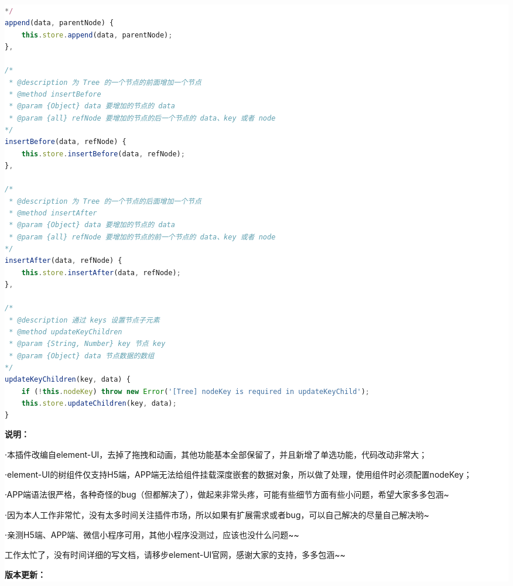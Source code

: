 ```javascript
*/
append(data, parentNode) {
	this.store.append(data, parentNode);
},

/*
 * @description 为 Tree 的一个节点的前面增加一个节点
 * @method insertBefore
 * @param {Object} data 要增加的节点的 data 
 * @param {all} refNode 要增加的节点的后一个节点的 data、key 或者 node
*/
insertBefore(data, refNode) {
	this.store.insertBefore(data, refNode);
},

/*
 * @description 为 Tree 的一个节点的后面增加一个节点
 * @method insertAfter
 * @param {Object} data 要增加的节点的 data 
 * @param {all} refNode 要增加的节点的前一个节点的 data、key 或者 node
*/
insertAfter(data, refNode) {
	this.store.insertAfter(data, refNode);
},

/*
 * @description 通过 keys 设置节点子元素
 * @method updateKeyChildren
 * @param {String, Number} key 节点 key 
 * @param {Object} data 节点数据的数组
*/
updateKeyChildren(key, data) {
	if (!this.nodeKey) throw new Error('[Tree] nodeKey is required in updateKeyChild');
	this.store.updateChildren(key, data);
}
```



**说明：**

·本插件改编自element-UI，去掉了拖拽和动画，其他功能基本全部保留了，并且新增了单选功能，代码改动非常大；

·element-UI的树组件仅支持H5端，APP端无法给组件挂载深度嵌套的数据对象，所以做了处理，使用组件时必须配置nodeKey；

·APP端语法很严格，各种奇怪的bug（但都解决了），做起来非常头疼，可能有些细节方面有些小问题，希望大家多多包涵~

·因为本人工作非常忙，没有太多时间关注插件市场，所以如果有扩展需求或者bug，可以自己解决的尽量自己解决哟~

·亲测H5端、APP端、微信小程序可用，其他小程序没测过，应该也没什么问题~~

工作太忙了，没有时间详细的写文档，请移步element-UI官网，感谢大家的支持，多多包涵~~



**版本更新：**
